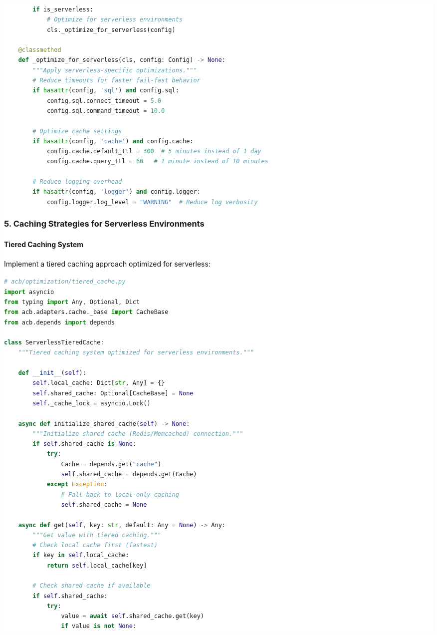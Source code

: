 ```python
        if is_serverless:
            # Optimize for serverless environments
            cls._optimize_for_serverless(config)
    
    @classmethod
    def _optimize_for_serverless(cls, config: Config) -> None:
        """Apply serverless-specific optimizations."""
        # Reduce timeouts for faster fail-fast behavior
        if hasattr(config, 'sql') and config.sql:
            config.sql.connect_timeout = 5.0
            config.sql.command_timeout = 10.0
            
        # Optimize cache settings
        if hasattr(config, 'cache') and config.cache:
            config.cache.default_ttl = 300  # 5 minutes instead of 1 day
            config.cache.query_ttl = 60   # 1 minute instead of 10 minutes
            
        # Reduce logging overhead
        if hasattr(config, 'logger') and config.logger:
            config.logger.log_level = "WARNING"  # Reduce log verbosity
```

### 5. Caching Strategies for Serverless Environments

#### Tiered Caching System
Implement a tiered caching approach optimized for serverless:

```python
# acb/optimization/tiered_cache.py
import asyncio
from typing import Any, Optional, Dict
from acb.adapters.cache._base import CacheBase
from acb.depends import depends

class ServerlessTieredCache:
    """Tiered caching system optimized for serverless environments."""
    
    def __init__(self):
        self.local_cache: Dict[str, Any] = {}
        self.shared_cache: Optional[CacheBase] = None
        self._cache_lock = asyncio.Lock()
    
    async def initialize_shared_cache(self) -> None:
        """Initialize shared cache (Redis/Memcached) connection."""
        if self.shared_cache is None:
            try:
                Cache = depends.get("cache")
                self.shared_cache = depends.get(Cache)
            except Exception:
                # Fall back to local-only caching
                self.shared_cache = None
    
    async def get(self, key: str, default: Any = None) -> Any:
        """Get value with tiered caching."""
        # Check local cache first (fastest)
        if key in self.local_cache:
            return self.local_cache[key]
        
        # Check shared cache if available
        if self.shared_cache:
            try:
                value = await self.shared_cache.get(key)
                if value is not None:
```